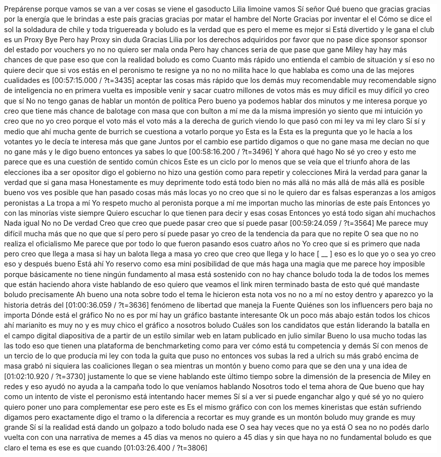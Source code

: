 Prepárense porque vamos se van a ver cosas se viene el gasoducto Lilia limoine vamos Sí señor Qué bueno que gracias gracias por la energía que le brindas a este país gracias gracias por matar el hambre del Norte Gracias por inventar el el Cómo se dice el sol la soldadura de chile y toda triguereada y boludo es la verdad que es pero el meme es mejor si Está divertido y le gana el club es un Proxy Bye Pero hay Proxy sin duda Gracias Lilia por los derechos adquiridos por favor que no pase dice sponsor sponsor del estado por vouchers yo no no quiero ser mala onda Pero hay chances seria de que pase que gane Miley hay hay más chances de que pase eso que con la realidad boludo es como Cuanto más rápido uno entienda el cambio de situación y sí eso no quiere decir que si vos estás en el peronismo te resigne ya no no no milita hace lo que hablaba es como una de las mejores cualidades es 
[00:57:15.000 / ?t=3435]
aceptar las cosas más rápido que los demás muy recomendable muy recomendable signo de inteligencia no en primera vuelta es imposible venir y sacar cuatro millones de votos más es muy difícil es muy difícil yo creo que sí No no tengo ganas de hablar un montón de política Pero bueno ya podemos hablar dos minutos y me interesa porque yo creo que tiene más chance de balotage con masa que con bulton a mí me da la misma impresión yo siento que mi intuición yo creo que no yo creo porque el voto más el voto más a la derecha de gurich viendo lo que pasó con mi ley va mi ley claro Sí sí y medio que ahí mucha gente de burrich se cuestiona a votarlo porque yo Esta es la Esta es la pregunta que yo le hacía a los votantes yo le decía te interesa más que gane Juntos por el cambio ese partido digamos o que no gane masa me decían no que no gane más y le digo bueno entonces ya sabes lo que 
[00:58:16.200 / ?t=3496]
Y ahora qué hago No sé yo creo y esto me parece que es una cuestión de sentido común chicos Este es un ciclo por lo menos que se veía que el triunfo ahora de las elecciones iba a ser opositor digo el gobierno no hizo una gestión como para repetir y colecciones Mirá la verdad para ganar la verdad que si gana masa Honestamente es muy deprimente todo está todo bien no más allá no más allá de más allá es posible bueno vos ves posible que han pasado cosas más más locas yo no creo que si no le quiero dar es falsas esperanzas a los amigos peronistas a La tropa a mí Yo respeto mucho al peronista porque a mí me importan mucho las minorías de este país Entonces yo con las minorías viste siempre Quiero escuchar lo que tienen para decir y esas cosas Entonces yo está todo sigan ahí muchachos Nada igual No no De verdad Creo que creo que puede pasar creo que sí puede pasar 
[00:59:24.059 / ?t=3564]
Me parece muy difícil mucha más que no que que sí pero pero sí puede pasar yo creo de la tendencia da para que no repite O sea que no no realiza el oficialismo Me parece que por todo lo que fueron pasando esos cuatro años no Yo creo que si es primero que nada pero creo que llega a masa si hay un balota llega a masa yo creo que creo que llega y lo hace [&nbsp;__&nbsp;] eso es lo que yo o sea yo creo eso y después bueno Está ahí Yo reservo como esa mini posibilidad de que más haga una magia que me parece hoy imposible porque básicamente no tiene ningún fundamento al masa está sostenido con no hay chance boludo toda la de todos los memes que están haciendo ahora viste hablando de eso quiero que veamos el link miren terminado basta de esto qué qué mandaste boludo precisamente Ah bueno una nota sobre todo el tema le hicieron esta nota vos no no a mí no estoy dentro y aparezco yo la historia detrás del 
[01:00:36.059 / ?t=3636]
fenómeno de libertad que maneja la Fuente Quiénes son los influencers pero baja no importa Dónde está el gráfico No no es por mí hay un gráfico bastante interesante Ok un poco más abajo están todos los chicos ahí marianito es muy no y es muy chico el gráfico a nosotros boludo Cuáles son los candidatos que están liderando la batalla en el campo digital diapositiva de a partir de un estilo similar web en latam publicado en julio similar Bueno lo usa mucho todas las las todo eso que tienen una plataforma de benchmarketing como para ver cómo está tu competencia y demás Sí con menos de un tercio de lo que producía mi ley con toda la guita que puso no entonces vos subas la red a ulrich su más grabó encima de masa grabó ni siquiera las coaliciones llegan o sea mientras un montón y bueno como para que se den una y una idea de 
[01:02:10.920 / ?t=3730]
justamente lo que se viene hablando este último tiempo sobre la dimensión de la presencia de Miley en redes y eso ayudó no ayuda a la campaña todo lo que veníamos hablando Nosotros todo el tema ahora de Que bueno que hay como un intento de viste el peronismo está intentando hacer memes Sí sí a ver si puede enganchar algo y qué sé yo no quiero quiero poner uno para complementar ese pero este es Es el mismo gráfico con con los memes kineristas que están sufriendo digamos pero exactamente digo el tramo o la diferencia a recortar es muy grande es un montón boludo muy grande es muy grande Sí sí la realidad está dando un golpazo a todo boludo nada ese O sea hay veces que no ya está O sea no no podés darlo vuelta con con una narrativa de memes a 45 días va menos no quiero a 45 días y sin que haya no no fundamental boludo es que claro el tema es ese es que cuando 
[01:03:26.400 / ?t=3806]